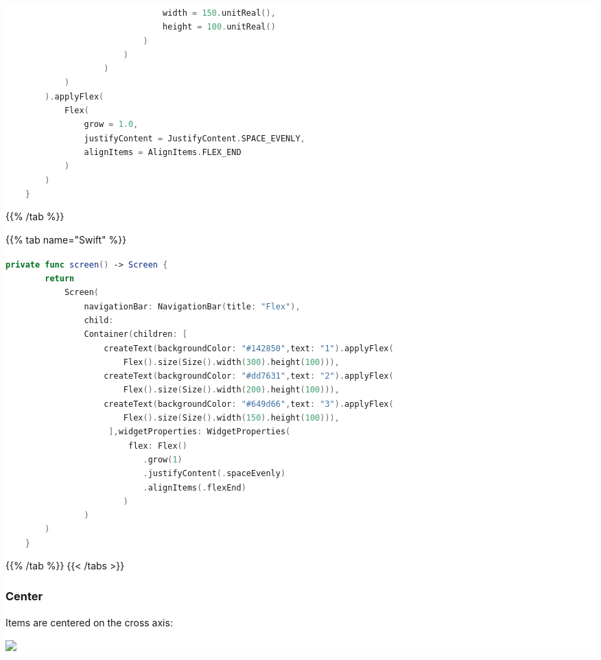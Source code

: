 ```kotlin
                                width = 150.unitReal(),
                                height = 100.unitReal()
                            )
                        )
                    )
            )
        ).applyFlex(
            Flex(
                grow = 1.0,
                justifyContent = JustifyContent.SPACE_EVENLY,
                alignItems = AlignItems.FLEX_END
            )
        )
    }
```

{{% /tab %}}

{{% tab name="Swift" %}}

```swift
private func screen() -> Screen {
        return
            Screen(
                navigationBar: NavigationBar(title: "Flex"),
                child:
                Container(children: [
                    createText(backgroundColor: "#142850",text: "1").applyFlex(
                        Flex().size(Size().width(300).height(100))),
                    createText(backgroundColor: "#dd7631",text: "2").applyFlex(
                        Flex().size(Size().width(200).height(100))),
                    createText(backgroundColor: "#649d66",text: "3").applyFlex(
                        Flex().size(Size().width(150).height(100))),
                     ],widgetProperties: WidgetProperties(
                         flex: Flex()
                            .grow(1)
                            .justifyContent(.spaceEvenly)
                            .alignItems(.flexEnd)
                        )
                )
        )
    }
```

{{% /tab %}}
{{< /tabs >}}

### **Center**

Items are centered on the cross axis:

![](https://lh5.googleusercontent.com/ruy-mtlJQlJ9eCag6xAN5C_wOm3Bh0x4UgcHGQKX642J20IBdS49ZFlDbbVgIZGfzFS8NELAC3D1ebU73hThf5E6fYw5KLIJ4BHYl0ouTuph0TepM9m4_oHQy29CFf94-aoolfc1)
